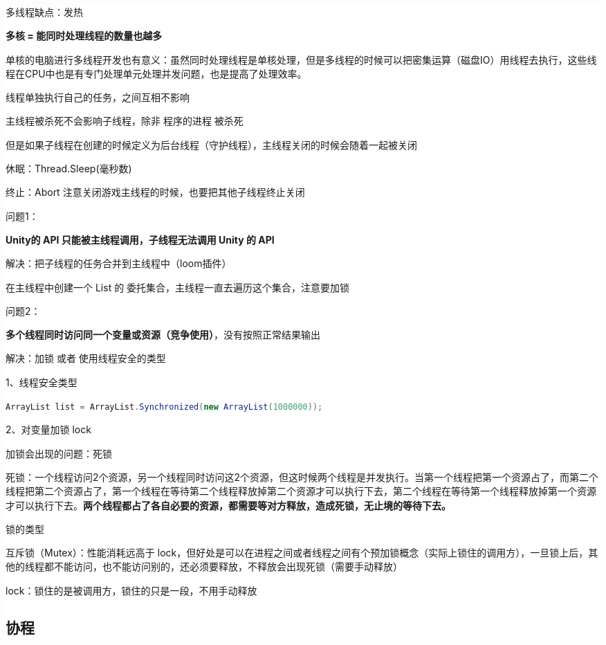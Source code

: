 

多线程缺点：发热



**多核 = 能同时处理线程的数量也越多**

单核的电脑进行多线程开发也有意义：虽然同时处理线程是单核处理，但是多线程的时候可以把密集运算（磁盘IO）用线程去执行，这些线程在CPU中也是有专门处理单元处理并发问题，也是提高了处理效率。



线程单独执行自己的任务，之间互相不影响

主线程被杀死不会影响子线程，除非 程序的进程 被杀死

但是如果子线程在创建的时候定义为后台线程（守护线程），主线程关闭的时候会随着一起被关闭



休眠：Thread.Sleep(毫秒数)

终止：Abort 注意关闭游戏主线程的时候，也要把其他子线程终止关闭



问题1：

**Unity的 API 只能被主线程调用，子线程无法调用 Unity 的 API**

解决：把子线程的任务合并到主线程中（loom插件）

在主线程中创建一个 List<Action> 的 委托集合，主线程一直去遍历这个集合，注意要加锁



问题2：

**多个线程同时访问同一个变量或资源（竞争使用）**，没有按照正常结果输出

解决：加锁 或者 使用线程安全的类型

1、线程安全类型

```c#
ArrayList list = ArrayList.Synchronized(new ArrayList(1000000));
```

2、对变量加锁 lock

加锁会出现的问题：死锁

死锁：一个线程访问2个资源，另一个线程同时访问这2个资源，但这时候两个线程是并发执行。当第一个线程把第一个资源占了，而第二个线程把第二个资源占了，第一个线程在等待第二个线程释放掉第二个资源才可以执行下去，第二个线程在等待第一个线程释放掉第一个资源才可以执行下去。**两个线程都占了各自必要的资源，都需要等对方释放，造成死锁，无止境的等待下去。**



锁的类型

互斥锁（Mutex）：性能消耗远高于 lock，但好处是可以在进程之间或者线程之间有个预加锁概念（实际上锁住的调用方），一旦锁上后，其他的线程都不能访问，也不能访问别的，还必须要释放，不释放会出现死锁（需要手动释放）

lock：锁住的是被调用方，锁住的只是一段，不用手动释放





## 协程 
